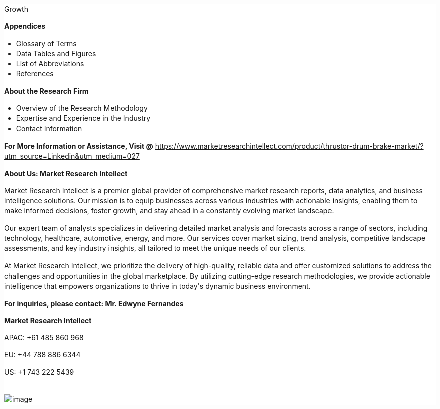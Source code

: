 Growth</li></ul><p><strong>Appendices</strong></p><ul><li>Glossary of Terms</li><li>Data Tables and Figures</li><li>List of Abbreviations</li><li>References</li></ul><p><strong>About the Research Firm</strong></p><ul><li>Overview of the Research Methodology</li><li>Expertise and Experience in the Industry</li><li>Contact Information</li></ul></div><div class="article-main__content" data-test-id="publishing-text-block"><p><span class="font-[700]"><strong>For More Information or Assistance, Visit @</strong>&nbsp;<a href="https://www.marketresearchintellect.com/product/thrustor-drum-brake-market/?utm_source=Linkedin&utm_medium=027">https://www.marketresearchintellect.com/product/thrustor-drum-brake-market/?utm_source=Linkedin&utm_medium=027</a></span></p><p><strong>About Us: Market Research Intellect</strong></p><p>Market Research Intellect is a premier global provider of comprehensive market research reports, data analytics, and business intelligence solutions. Our mission is to equip businesses across various industries with actionable insights, enabling them to make informed decisions, foster growth, and stay ahead in a constantly evolving market landscape.</p><p>Our expert team of analysts specializes in delivering detailed market analysis and forecasts across a range of sectors, including technology, healthcare, automotive, energy, and more. Our services cover market sizing, trend analysis, competitive landscape assessments, and key industry insights, all tailored to meet the unique needs of our clients.</p><p>At Market Research Intellect, we prioritize the delivery of high-quality, reliable data and offer customized solutions to address the challenges and opportunities in the global marketplace. By utilizing cutting-edge research methodologies, we provide actionable intelligence that empowers organizations to thrive in today's dynamic business environment.</p><p><strong>For inquiries, please contact: Mr. Edwyne Fernandes</strong></p><p><strong>Market Research Intellect</strong></p><p>APAC: +61 485 860 968</p><p>EU: +44 788 886 6344</p><p>US: +1 743 222 5439</p></div><div class="article-main__content" data-test-id="publishing-text-block">&nbsp;</div>
![image](https://github.com/user-attachments/assets/6621fbde-23e8-44a8-8a98-417c6c7d13ec)
